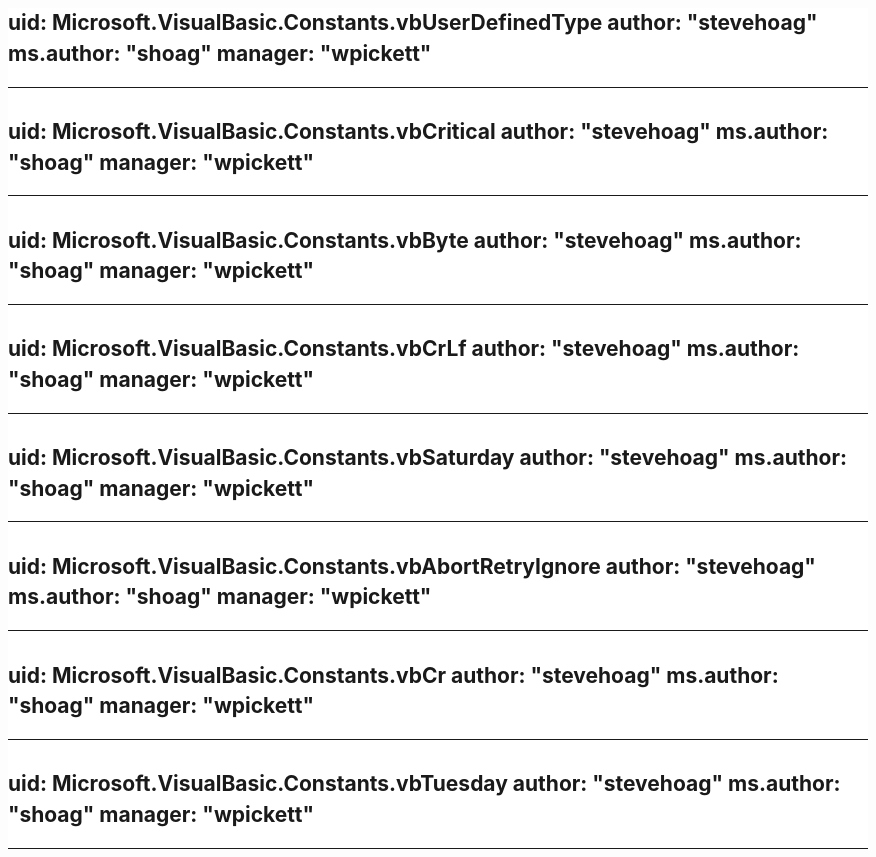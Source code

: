 uid: Microsoft.VisualBasic.Constants.vbUserDefinedType
author: "stevehoag"
ms.author: "shoag"
manager: "wpickett"
---

---
uid: Microsoft.VisualBasic.Constants.vbCritical
author: "stevehoag"
ms.author: "shoag"
manager: "wpickett"
---

---
uid: Microsoft.VisualBasic.Constants.vbByte
author: "stevehoag"
ms.author: "shoag"
manager: "wpickett"
---

---
uid: Microsoft.VisualBasic.Constants.vbCrLf
author: "stevehoag"
ms.author: "shoag"
manager: "wpickett"
---

---
uid: Microsoft.VisualBasic.Constants.vbSaturday
author: "stevehoag"
ms.author: "shoag"
manager: "wpickett"
---

---
uid: Microsoft.VisualBasic.Constants.vbAbortRetryIgnore
author: "stevehoag"
ms.author: "shoag"
manager: "wpickett"
---

---
uid: Microsoft.VisualBasic.Constants.vbCr
author: "stevehoag"
ms.author: "shoag"
manager: "wpickett"
---

---
uid: Microsoft.VisualBasic.Constants.vbTuesday
author: "stevehoag"
ms.author: "shoag"
manager: "wpickett"
---

---